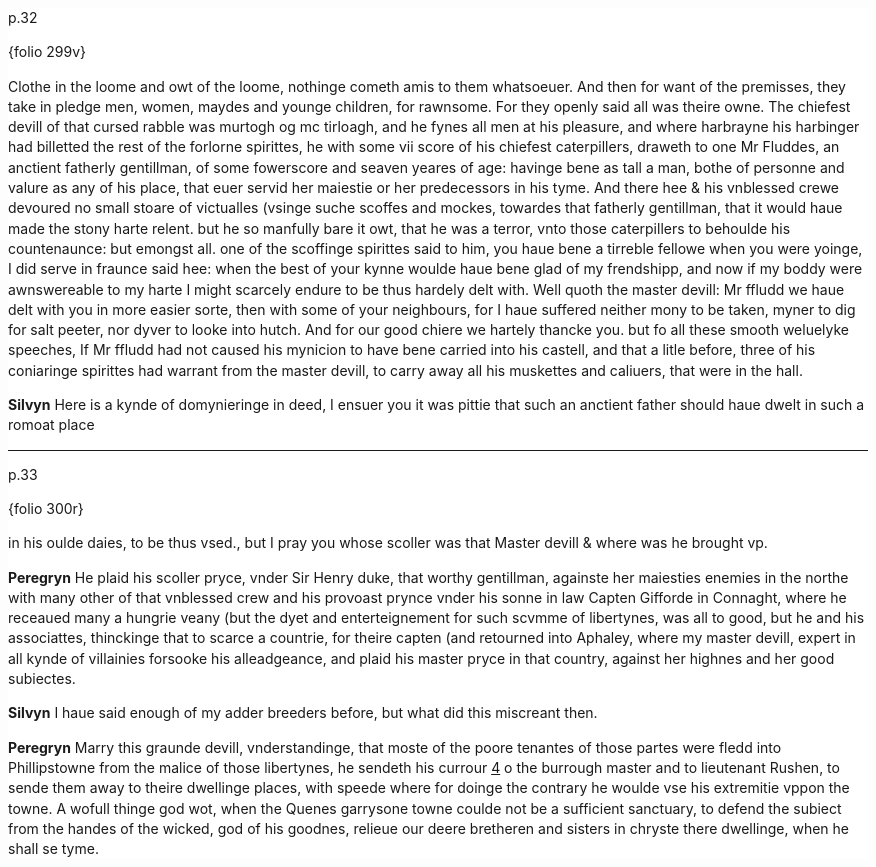 p.32


{folio 299v}

 Clothe in the loome and owt of the loome, nothinge cometh amis to them whatsoeuer. And then for want of the premisses, they take in pledge men, women, maydes and younge children, for rawnsome. For they openly said all was theire owne. The chiefest devill of that cursed rabble was murtogh og mc tirloagh, and he fynes all men at his pleasure, and where harbrayne his harbinger had billetted the rest of the forlorne spirittes, he with some vii score of his chiefest caterpillers, draweth to one Mr Fluddes, an anctient fatherly gentillman, of some fowerscore and seaven yeares of age: havinge bene as tall a man, bothe of personne and valure as any of his place, that euer servid her maiestie or her predecessors in his tyme. And there hee & his vnblessed crewe devoured no small stoare of victualles (vsinge suche scoffes and mockes, towardes that fatherly gentillman, that it would haue made the stony harte relent. but he so manfully bare it owt, that he was a terror, vnto those caterpillers to behoulde his countenaunce: but emongst all. one of the scoffinge spirittes said to him, you haue bene a tirreble fellowe when you were yoinge, I did serve in fraunce said hee: when the best of your kynne woulde haue bene glad of my frendshipp, and now if my boddy were awnswereable to my harte I might scarcely endure to be thus hardely delt with. Well quoth the master devill: Mr ffludd we haue delt with you in more easier sorte, then with some of your neighbours, for I haue suffered neither mony to be taken, myner to dig for salt peeter, nor dyver to looke into hutch. And for our good chiere we hartely thancke you. but fo all these smooth weluelyke speeches, If Mr ffludd had not caused his mynicion to have bene carried into his castell, and that a litle before, three of his coniaringe spirittes had warrant from the master devill, to carry away all his muskettes and caliuers, that were in the hall.


**Silvyn**
Here is a kynde of domynieringe in deed, I ensuer you it was pittie that such an anctient father should haue dwelt in such a romoat place 


---

p.33


{folio 300r}

 in his oulde daies, to be thus vsed., but I pray you whose scoller was that Master devill & where was he brought vp.


**Peregryn**
He plaid his scoller pryce, vnder Sir Henry duke, that worthy gentillman, againste her maiesties enemies in the northe with many other of that vnblessed crew and his provoast prynce vnder his sonne in law Capten Gifforde in Connaght, where he receaued many a hungrie veany (but the dyet and enterteignement for such scvmme of libertynes, was all to good, but he and his associattes, thinckinge that to scarce a countrie, for theire capten (and retourned into Aphaley, where my master devill, expert in all kynde of villainies forsooke his alleadgeance, and plaid his master pryce in that country, against her highnes and her good subiectes.


**Silvyn**
I haue said enough of my adder breeders before, but what did this miscreant then.


**Peregryn**
Marry this graunde devill, vnderstandinge, that moste of the poore tenantes of those partes were fledd into Phillipstowne from the malice of those libertynes, he sendeth his currour [4](javascript:footNote('E590001-001/note004.html')) o the burrough master and to lieutenant Rushen, to sende them away to theire dwellinge places, with speede where for doinge the contrary he woulde vse his extremitie vppon the towne. A wofull thinge god wot, when the Quenes garrysone towne coulde not be a sufficient sanctuary, to defend the subiect from the handes of the wicked, god of his goodnes, relieue our deere bretheren and sisters in chryste there dwellinge, when he shall se tyme.

